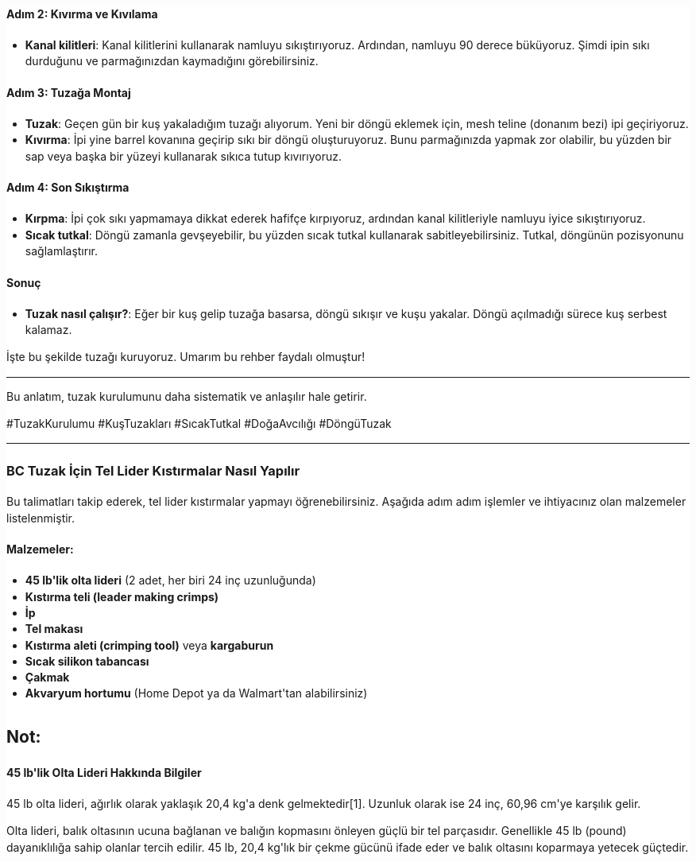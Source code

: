 #### **Adım 2: Kıvırma ve Kıvılama**
- **Kanal kilitleri**: Kanal kilitlerini kullanarak namluyu sıkıştırıyoruz. Ardından, namluyu 90 derece büküyoruz. Şimdi ipin sıkı durduğunu ve parmağınızdan kaymadığını görebilirsiniz.

#### **Adım 3: Tuzağa Montaj**
- **Tuzak**: Geçen gün bir kuş yakaladığım tuzağı alıyorum. Yeni bir döngü eklemek için, mesh teline (donanım bezi) ipi geçiriyoruz.
- **Kıvırma**: İpi yine barrel kovanına geçirip sıkı bir döngü oluşturuyoruz. Bunu parmağınızda yapmak zor olabilir, bu yüzden bir sap veya başka bir yüzeyi kullanarak sıkıca tutup kıvırıyoruz.

#### **Adım 4: Son Sıkıştırma**
- **Kırpma**: İpi çok sıkı yapmamaya dikkat ederek hafifçe kırpıyoruz, ardından kanal kilitleriyle namluyu iyice sıkıştırıyoruz.
- **Sıcak tutkal**: Döngü zamanla gevşeyebilir, bu yüzden sıcak tutkal kullanarak sabitleyebilirsiniz. Tutkal, döngünün pozisyonunu sağlamlaştırır.

#### **Sonuç**
- **Tuzak nasıl çalışır?**: Eğer bir kuş gelip tuzağa basarsa, döngü sıkışır ve kuşu yakalar. Döngü açılmadığı sürece kuş serbest kalamaz.

İşte bu şekilde tuzağı kuruyoruz. Umarım bu rehber faydalı olmuştur!

---

Bu anlatım, tuzak kurulumunu daha sistematik ve anlaşılır hale getirir.

#TuzakKurulumu #KuşTuzakları #SıcakTutkal #DoğaAvcılığı #DöngüTuzak

---

### **BC Tuzak İçin Tel Lider Kıstırmalar Nasıl Yapılır**

Bu talimatları takip ederek, tel lider kıstırmalar yapmayı öğrenebilirsiniz. Aşağıda adım adım işlemler ve ihtiyacınız olan malzemeler listelenmiştir.

#### **Malzemeler:**

- **45 lb'lik olta lideri** (2 adet, her biri 24 inç uzunluğunda)
- **Kıstırma teli (leader making crimps)**
- **İp**
- **Tel makası**
- **Kıstırma aleti (crimping tool)** veya **kargaburun**
- **Sıcak silikon tabancası**
- **Çakmak**
- **Akvaryum hortumu** (Home Depot ya da Walmart'tan alabilirsiniz)

## Not: 

#### 45 lb'lik Olta Lideri Hakkında Bilgiler

45 lb olta lideri, ağırlık olarak yaklaşık 20,4 kg'a denk gelmektedir[1]. 
Uzunluk olarak ise 24 inç, 60,96 cm'ye karşılık gelir.

Olta lideri, balık oltasının ucuna bağlanan ve balığın kopmasını önleyen güçlü bir tel parçasıdır. Genellikle 45 lb (pound) dayanıklılığa sahip olanlar tercih edilir. 45 lb, 20,4 kg'lık bir çekme gücünü ifade eder ve balık oltasını koparmaya yetecek güçtedir.
